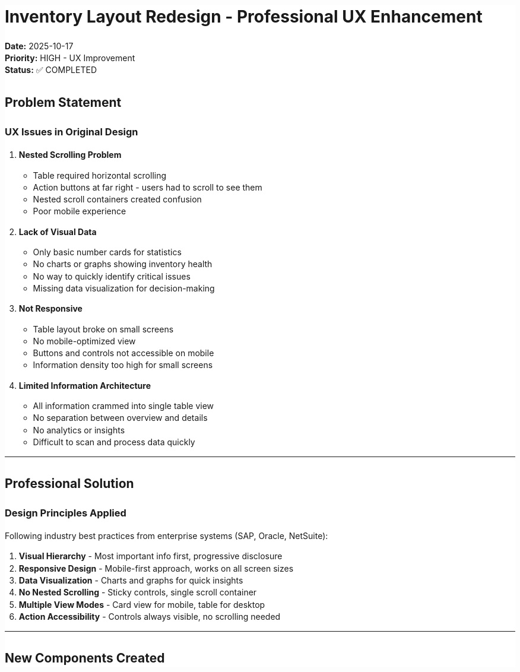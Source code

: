 # Inventory Layout Redesign - Professional UX Enhancement

**Date:** 2025-10-17  
**Priority:** HIGH - UX Improvement  
**Status:** ✅ COMPLETED

## Problem Statement

### UX Issues in Original Design

1. **Nested Scrolling Problem**
   - Table required horizontal scrolling
   - Action buttons at far right - users had to scroll to see them
   - Nested scroll containers created confusion
   - Poor mobile experience

2. **Lack of Visual Data**
   - Only basic number cards for statistics
   - No charts or graphs showing inventory health
   - No way to quickly identify critical issues
   - Missing data visualization for decision-making

3. **Not Responsive**
   - Table layout broke on small screens
   - No mobile-optimized view
   - Buttons and controls not accessible on mobile
   - Information density too high for small screens

4. **Limited Information Architecture**
   - All information crammed into single table view
   - No separation between overview and details
   - No analytics or insights
   - Difficult to scan and process data quickly

---

## Professional Solution

### Design Principles Applied

Following industry best practices from enterprise systems (SAP, Oracle, NetSuite):

1. **Visual Hierarchy** - Most important info first, progressive disclosure
2. **Responsive Design** - Mobile-first approach, works on all screen sizes
3. **Data Visualization** - Charts and graphs for quick insights
4. **No Nested Scrolling** - Sticky controls, single scroll container
5. **Multiple View Modes** - Card view for mobile, table for desktop
6. **Action Accessibility** - Controls always visible, no scrolling needed

---

## New Components Created
